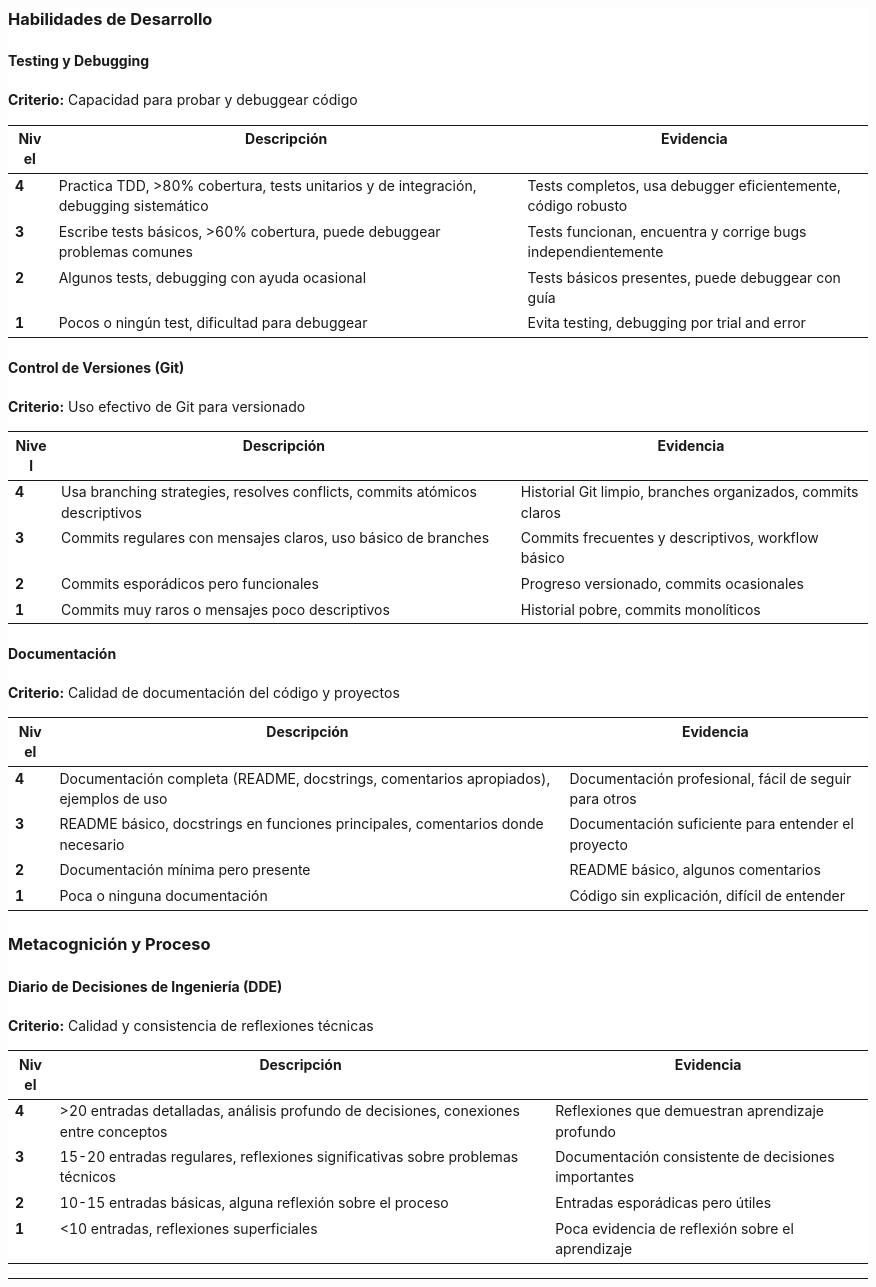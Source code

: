 ### Habilidades de Desarrollo

#### Testing y Debugging
**Criterio:** Capacidad para probar y debuggear código

| Nivel | Descripción | Evidencia |
|-------|-------------|-----------|
| **4** | Practica TDD, >80% cobertura, tests unitarios y de integración, debugging sistemático | Tests completos, usa debugger eficientemente, código robusto |
| **3** | Escribe tests básicos, >60% cobertura, puede debuggear problemas comunes | Tests funcionan, encuentra y corrige bugs independientemente |
| **2** | Algunos tests, debugging con ayuda ocasional | Tests básicos presentes, puede debuggear con guía |
| **1** | Pocos o ningún test, dificultad para debuggear | Evita testing, debugging por trial and error |

#### Control de Versiones (Git)
**Criterio:** Uso efectivo de Git para versionado

| Nivel | Descripción | Evidencia |
|-------|-------------|-----------|
| **4** | Usa branching strategies, resolves conflicts, commits atómicos descriptivos | Historial Git limpio, branches organizados, commits claros |
| **3** | Commits regulares con mensajes claros, uso básico de branches | Commits frecuentes y descriptivos, workflow básico |
| **2** | Commits esporádicos pero funcionales | Progreso versionado, commits ocasionales |
| **1** | Commits muy raros o mensajes poco descriptivos | Historial pobre, commits monolíticos |

#### Documentación
**Criterio:** Calidad de documentación del código y proyectos

| Nivel | Descripción | Evidencia |
|-------|-------------|-----------|
| **4** | Documentación completa (README, docstrings, comentarios apropiados), ejemplos de uso | Documentación profesional, fácil de seguir para otros |
| **3** | README básico, docstrings en funciones principales, comentarios donde necesario | Documentación suficiente para entender el proyecto |
| **2** | Documentación mínima pero presente | README básico, algunos comentarios |
| **1** | Poca o ninguna documentación | Código sin explicación, difícil de entender |

### Metacognición y Proceso

#### Diario de Decisiones de Ingeniería (DDE)
**Criterio:** Calidad y consistencia de reflexiones técnicas

| Nivel | Descripción | Evidencia |
|-------|-------------|-----------|
| **4** | >20 entradas detalladas, análisis profundo de decisiones, conexiones entre conceptos | Reflexiones que demuestran aprendizaje profundo |
| **3** | 15-20 entradas regulares, reflexiones significativas sobre problemas técnicos | Documentación consistente de decisiones importantes |
| **2** | 10-15 entradas básicas, alguna reflexión sobre el proceso | Entradas esporádicas pero útiles |
| **1** | <10 entradas, reflexiones superficiales | Poca evidencia de reflexión sobre el aprendizaje |

---